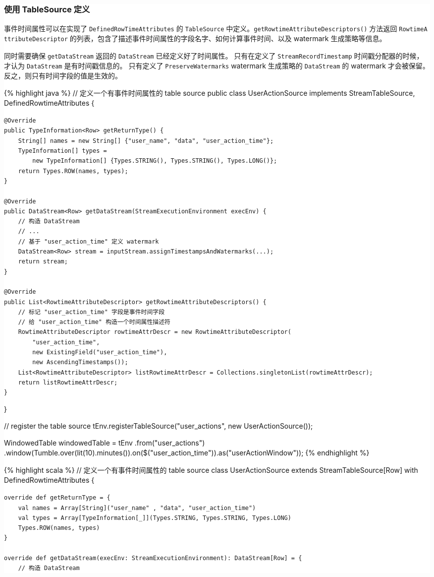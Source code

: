 ### 使用 TableSource 定义

事件时间属性可以在实现了 `DefinedRowTimeAttributes` 的 `TableSource` 中定义。`getRowtimeAttributeDescriptors()` 方法返回 `RowtimeAttributeDescriptor` 的列表，包含了描述事件时间属性的字段名字、如何计算事件时间、以及 watermark 生成策略等信息。

同时需要确保 `getDataStream` 返回的 `DataStream` 已经定义好了时间属性。
只有在定义了 `StreamRecordTimestamp` 时间戳分配器的时候，才认为 `DataStream` 是有时间戳信息的。 
只有定义了 `PreserveWatermarks` watermark 生成策略的 `DataStream` 的 watermark 才会被保留。反之，则只有时间字段的值是生效的。

<div class="codetabs" markdown="1">
<div data-lang="java" markdown="1">
{% highlight java %}
// 定义一个有事件时间属性的 table source
public class UserActionSource implements StreamTableSource<Row>, DefinedRowtimeAttributes {

	@Override
	public TypeInformation<Row> getReturnType() {
		String[] names = new String[] {"user_name", "data", "user_action_time"};
		TypeInformation[] types =
		    new TypeInformation[] {Types.STRING(), Types.STRING(), Types.LONG()};
		return Types.ROW(names, types);
	}

	@Override
	public DataStream<Row> getDataStream(StreamExecutionEnvironment execEnv) {
		// 构造 DataStream
		// ...
		// 基于 "user_action_time" 定义 watermark
		DataStream<Row> stream = inputStream.assignTimestampsAndWatermarks(...);
		return stream;
	}

	@Override
	public List<RowtimeAttributeDescriptor> getRowtimeAttributeDescriptors() {
		// 标记 "user_action_time" 字段是事件时间字段
		// 给 "user_action_time" 构造一个时间属性描述符
		RowtimeAttributeDescriptor rowtimeAttrDescr = new RowtimeAttributeDescriptor(
			"user_action_time",
			new ExistingField("user_action_time"),
			new AscendingTimestamps());
		List<RowtimeAttributeDescriptor> listRowtimeAttrDescr = Collections.singletonList(rowtimeAttrDescr);
		return listRowtimeAttrDescr;
	}
}

// register the table source
tEnv.registerTableSource("user_actions", new UserActionSource());

WindowedTable windowedTable = tEnv
	.from("user_actions")
	.window(Tumble.over(lit(10).minutes()).on($("user_action_time")).as("userActionWindow"));
{% endhighlight %}
</div>
<div data-lang="scala" markdown="1">
{% highlight scala %}
// 定义一个有事件时间属性的 table source
class UserActionSource extends StreamTableSource[Row] with DefinedRowtimeAttributes {

	override def getReturnType = {
		val names = Array[String]("user_name" , "data", "user_action_time")
		val types = Array[TypeInformation[_]](Types.STRING, Types.STRING, Types.LONG)
		Types.ROW(names, types)
	}

	override def getDataStream(execEnv: StreamExecutionEnvironment): DataStream[Row] = {
		// 构造 DataStream
